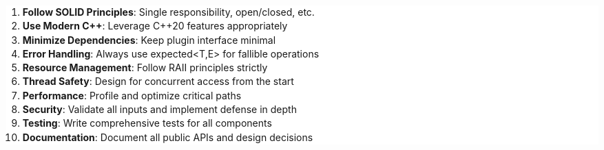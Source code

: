 1. **Follow SOLID Principles**: Single responsibility, open/closed, etc.
2. **Use Modern C++**: Leverage C++20 features appropriately
3. **Minimize Dependencies**: Keep plugin interface minimal
4. **Error Handling**: Always use expected<T,E> for fallible operations
5. **Resource Management**: Follow RAII principles strictly
6. **Thread Safety**: Design for concurrent access from the start
7. **Performance**: Profile and optimize critical paths
8. **Security**: Validate all inputs and implement defense in depth
9. **Testing**: Write comprehensive tests for all components
10. **Documentation**: Document all public APIs and design decisions
